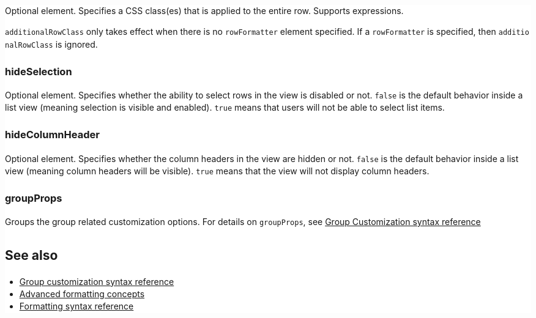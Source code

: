 Optional element. Specifies a CSS class(es) that is applied to the entire row. Supports expressions. 

`additionalRowClass` only takes effect when there is no `rowFormatter` element specified. If a `rowFormatter` is specified, then `additionalRowClass` is ignored.

### hideSelection

Optional element. Specifies whether the ability to select rows in the view is disabled or not. `false` is the default behavior inside a list view (meaning selection is visible and enabled). `true` means that users will not be able to select list items.

### hideColumnHeader

Optional element. Specifies whether the column headers in the view are hidden or not. `false` is the default behavior inside a list view (meaning column headers will be visible). `true` means that the view will not display column headers. 

### groupProps

Groups the group related customization options. For details on `groupProps`, see [Group Customization syntax reference](./view-group-formatting.md)

## See also
- [Group customization syntax reference](./view-group-formatting.md)
- [Advanced formatting concepts](./formatting-advanced.md)
- [Formatting syntax reference](./formatting-syntax-reference.md)